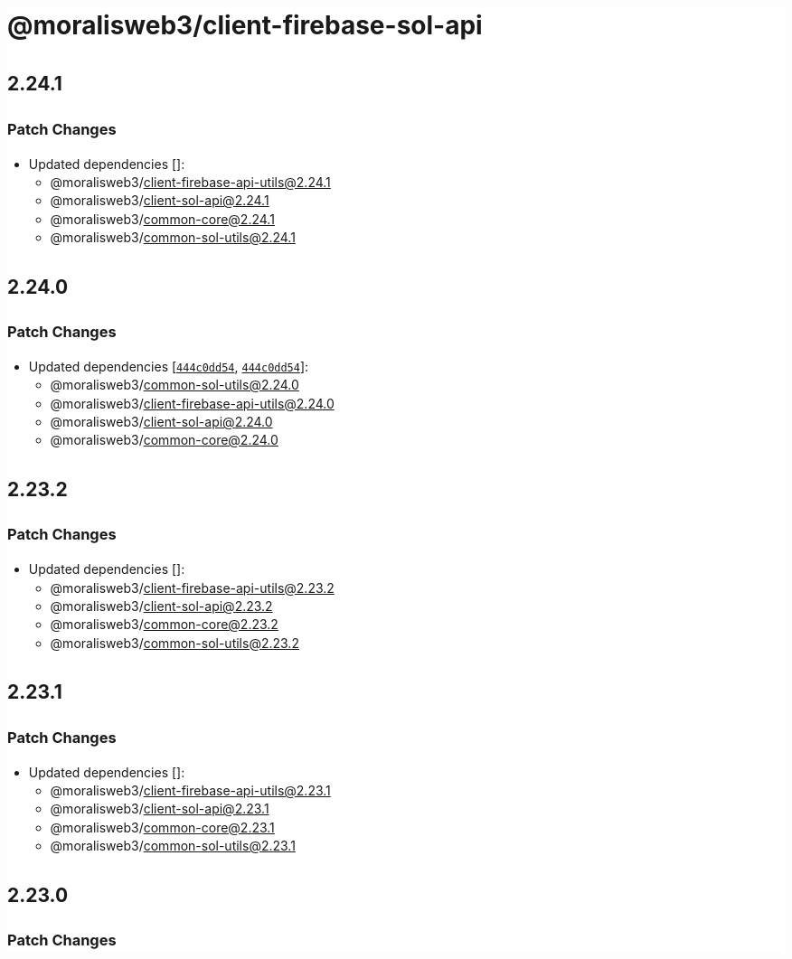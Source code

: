 # @moralisweb3/client-firebase-sol-api

## 2.24.1

### Patch Changes

- Updated dependencies []:
  - @moralisweb3/client-firebase-api-utils@2.24.1
  - @moralisweb3/client-sol-api@2.24.1
  - @moralisweb3/common-core@2.24.1
  - @moralisweb3/common-sol-utils@2.24.1

## 2.24.0

### Patch Changes

- Updated dependencies [[`444c0dd54`](https://github.com/MoralisWeb3/Moralis-JS-SDK/commit/444c0dd5430e637d287468eedb96cfcf972b077e), [`444c0dd54`](https://github.com/MoralisWeb3/Moralis-JS-SDK/commit/444c0dd5430e637d287468eedb96cfcf972b077e)]:
  - @moralisweb3/common-sol-utils@2.24.0
  - @moralisweb3/client-firebase-api-utils@2.24.0
  - @moralisweb3/client-sol-api@2.24.0
  - @moralisweb3/common-core@2.24.0

## 2.23.2

### Patch Changes

- Updated dependencies []:
  - @moralisweb3/client-firebase-api-utils@2.23.2
  - @moralisweb3/client-sol-api@2.23.2
  - @moralisweb3/common-core@2.23.2
  - @moralisweb3/common-sol-utils@2.23.2

## 2.23.1

### Patch Changes

- Updated dependencies []:
  - @moralisweb3/client-firebase-api-utils@2.23.1
  - @moralisweb3/client-sol-api@2.23.1
  - @moralisweb3/common-core@2.23.1
  - @moralisweb3/common-sol-utils@2.23.1

## 2.23.0

### Patch Changes
